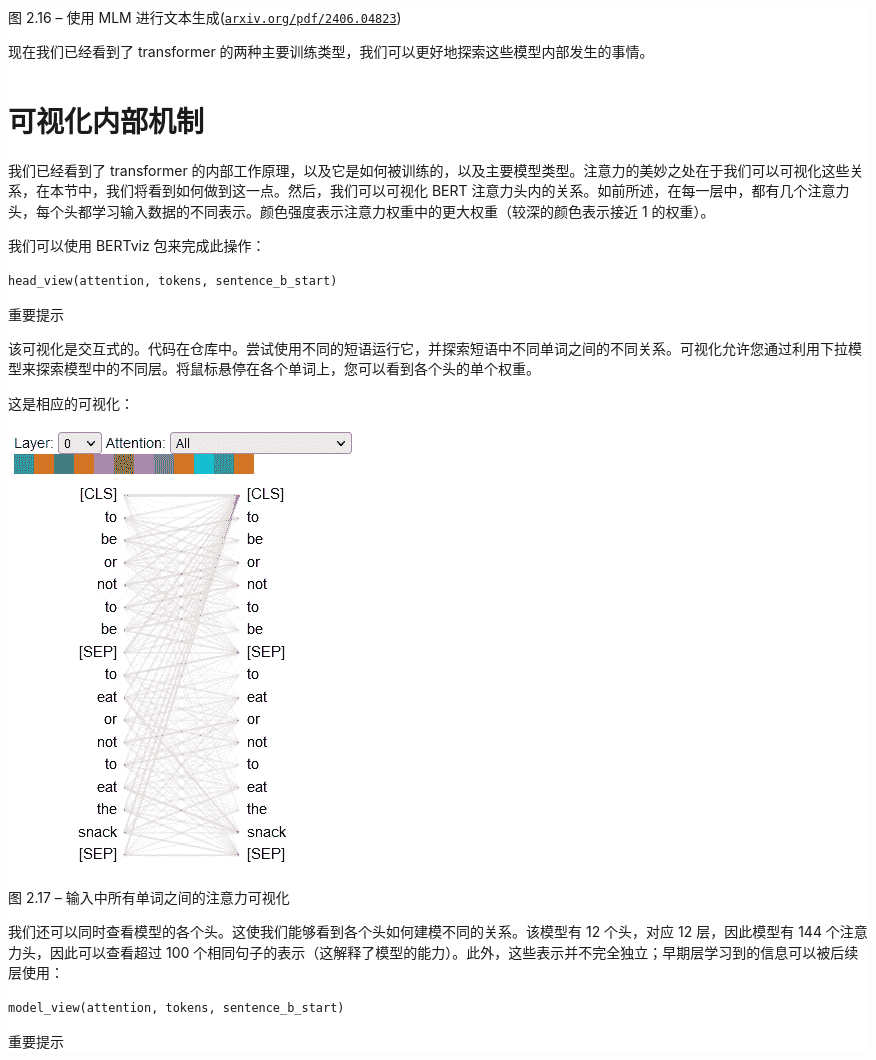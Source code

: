 图 2.16 – 使用 MLM 进行文本生成([`arxiv.org/pdf/2406.04823`](https://arxiv.org/pdf/2406.04823))

现在我们已经看到了 transformer 的两种主要训练类型，我们可以更好地探索这些模型内部发生的事情。

# 可视化内部机制

我们已经看到了 transformer 的内部工作原理，以及它是如何被训练的，以及主要模型类型。注意力的美妙之处在于我们可以可视化这些关系，在本节中，我们将看到如何做到这一点。然后，我们可以可视化 BERT 注意力头内的关系。如前所述，在每一层中，都有几个注意力头，每个头都学习输入数据的不同表示。颜色强度表示注意力权重中的更大权重（较深的颜色表示接近 1 的权重）。

我们可以使用 BERTviz 包来完成此操作：

```py
head_view(attention, tokens, sentence_b_start)
```

重要提示

该可视化是交互式的。代码在仓库中。尝试使用不同的短语运行它，并探索短语中不同单词之间的不同关系。可视化允许您通过利用下拉模型来探索模型中的不同层。将鼠标悬停在各个单词上，您可以看到各个头的单个权重。

这是相应的可视化：

![图 2.17 – 输入中所有单词之间的注意力可视化](img/B21257_02_17.jpg)

图 2.17 – 输入中所有单词之间的注意力可视化

我们还可以同时查看模型的各个头。这使我们能够看到各个头如何建模不同的关系。该模型有 12 个头，对应 12 层，因此模型有 144 个注意力头，因此可以查看超过 100 个相同句子的表示（这解释了模型的能力）。此外，这些表示并不完全独立；早期层学习到的信息可以被后续层使用：

```py
model_view(attention, tokens, sentence_b_start)
```

重要提示
